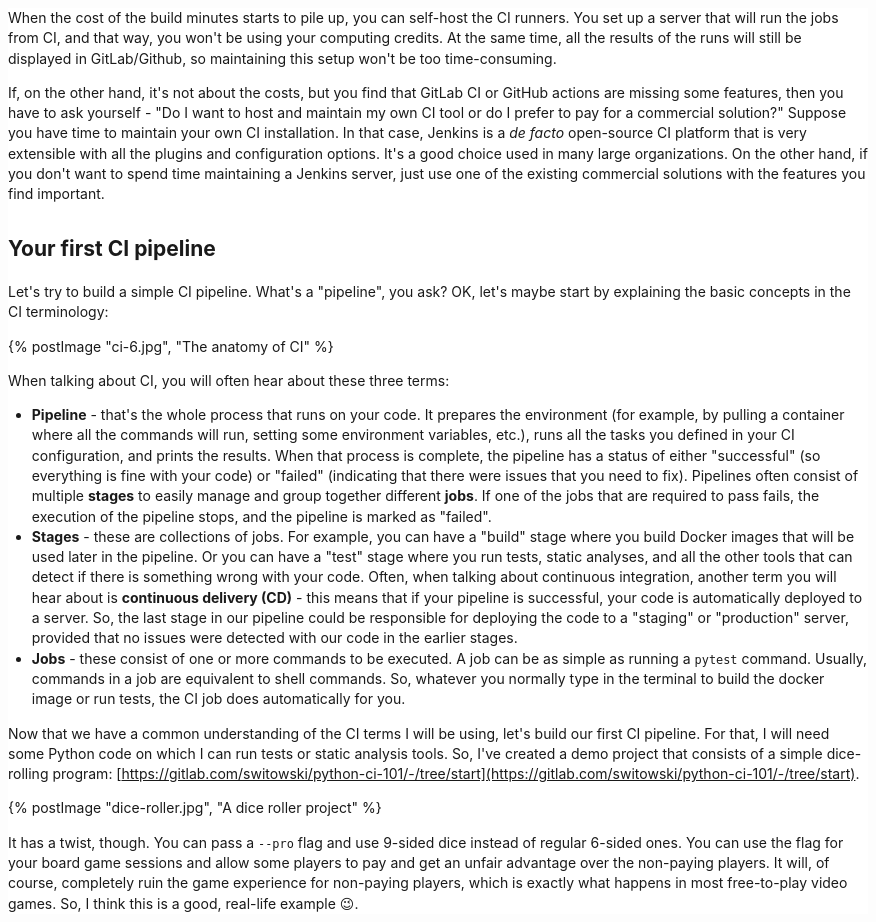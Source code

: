 When the cost of the build minutes starts to pile up, you can self-host the CI runners. You set up a server that will run the jobs from CI, and that way, you won't be using your computing credits. At the same time, all the results of the runs will still be displayed in GitLab/Github, so maintaining this setup won't be too time-consuming.

If, on the other hand, it's not about the costs, but you find that GitLab CI or GitHub actions are missing some features, then you have to ask yourself - "Do I want to host and maintain my own CI tool or do I prefer to pay for a commercial solution?" Suppose you have time to maintain your own CI installation. In that case, Jenkins is a *de facto* open-source CI platform that is very extensible with all the plugins and configuration options. It's a good choice used in many large organizations. On the other hand, if you don't want to spend time maintaining a Jenkins server, just use one of the existing commercial solutions with the features you find important.

## Your first CI pipeline

Let's try to build a simple CI pipeline. What's a "pipeline", you ask? OK, let's maybe start by explaining the basic concepts in the CI terminology:

{% postImage "ci-6.jpg", "The anatomy of CI" %}

When talking about CI, you will often hear about these three terms:

- **Pipeline** - that's the whole process that runs on your code. It prepares the environment (for example, by pulling a container where all the commands will run, setting some environment variables, etc.), runs all the tasks you defined in your CI configuration, and prints the results. When that process is complete, the pipeline has a status of either "successful" (so everything is fine with your code) or "failed" (indicating that there were issues that you need to fix). Pipelines often consist of multiple **stages** to easily manage and group together different **jobs**. If one of the jobs that are required to pass fails, the execution of the pipeline stops, and the pipeline is marked as "failed".
- **Stages** - these are collections of jobs. For example, you can have a "build" stage where you build Docker images that will be used later in the pipeline. Or you can have a "test" stage where you run tests, static analyses, and all the other tools that can detect if there is something wrong with your code. Often, when talking about continuous integration, another term you will hear about is **continuous delivery (CD)** - this means that if your pipeline is successful, your code is automatically deployed to a server. So, the last stage in our pipeline could be responsible for deploying the code to a "staging" or "production" server, provided that no issues were detected with our code in the earlier stages.
- **Jobs** - these consist of one or more commands to be executed. A job can be as simple as running a `pytest` command. Usually, commands in a job are equivalent to shell commands. So, whatever you normally type in the terminal to build the docker image or run tests, the CI job does automatically for you.

Now that we have a common understanding of the CI terms I will be using, let's build our first CI pipeline. For that, I will need some Python code on which I can run tests or static analysis tools. So, I've created a demo project that consists of a simple dice-rolling program: [https://gitlab.com/switowski/python-ci-101/-/tree/start](https://gitlab.com/switowski/python-ci-101/-/tree/start).

{% postImage "dice-roller.jpg", "A dice roller project" %}

It has a twist, though. You can pass a `--pro` flag and use 9-sided dice instead of regular 6-sided ones. You can use the flag for your board game sessions and allow some players to pay and get an unfair advantage over the non-paying players. It will, of course, completely ruin the game experience for non-paying players, which is exactly what happens in most free-to-play video games. So, I think this is a good, real-life example 😉.
